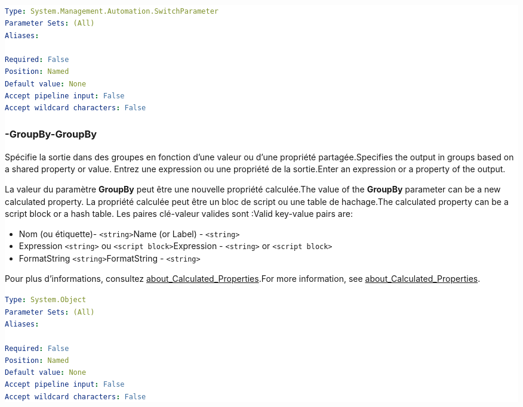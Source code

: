 ```yaml
Type: System.Management.Automation.SwitchParameter
Parameter Sets: (All)
Aliases:

Required: False
Position: Named
Default value: None
Accept pipeline input: False
Accept wildcard characters: False
```

### <span data-ttu-id="1fb45-157">-GroupBy</span><span class="sxs-lookup"><span data-stu-id="1fb45-157">-GroupBy</span></span>

<span data-ttu-id="1fb45-158">Spécifie la sortie dans des groupes en fonction d’une valeur ou d’une propriété partagée.</span><span class="sxs-lookup"><span data-stu-id="1fb45-158">Specifies the output in groups based on a shared property or value.</span></span> <span data-ttu-id="1fb45-159">Entrez une expression ou une propriété de la sortie.</span><span class="sxs-lookup"><span data-stu-id="1fb45-159">Enter an expression or a property of the output.</span></span>

<span data-ttu-id="1fb45-160">La valeur du paramètre **GroupBy** peut être une nouvelle propriété calculée.</span><span class="sxs-lookup"><span data-stu-id="1fb45-160">The value of the **GroupBy** parameter can be a new calculated property.</span></span> <span data-ttu-id="1fb45-161">La propriété calculée peut être un bloc de script ou une table de hachage.</span><span class="sxs-lookup"><span data-stu-id="1fb45-161">The calculated property can be a script block or a hash table.</span></span> <span data-ttu-id="1fb45-162">Les paires clé-valeur valides sont :</span><span class="sxs-lookup"><span data-stu-id="1fb45-162">Valid key-value pairs are:</span></span>

- <span data-ttu-id="1fb45-163">Nom (ou étiquette)- `<string>`</span><span class="sxs-lookup"><span data-stu-id="1fb45-163">Name (or Label) - `<string>`</span></span>
- <span data-ttu-id="1fb45-164">Expression `<string>` ou `<script block>`</span><span class="sxs-lookup"><span data-stu-id="1fb45-164">Expression - `<string>` or `<script block>`</span></span>
- <span data-ttu-id="1fb45-165">FormatString `<string>`</span><span class="sxs-lookup"><span data-stu-id="1fb45-165">FormatString - `<string>`</span></span>

<span data-ttu-id="1fb45-166">Pour plus d’informations, consultez [about_Calculated_Properties](../Microsoft.PowerShell.Core/About/about_Calculated_Properties.md).</span><span class="sxs-lookup"><span data-stu-id="1fb45-166">For more information, see [about_Calculated_Properties](../Microsoft.PowerShell.Core/About/about_Calculated_Properties.md).</span></span>

```yaml
Type: System.Object
Parameter Sets: (All)
Aliases:

Required: False
Position: Named
Default value: None
Accept pipeline input: False
Accept wildcard characters: False
```
